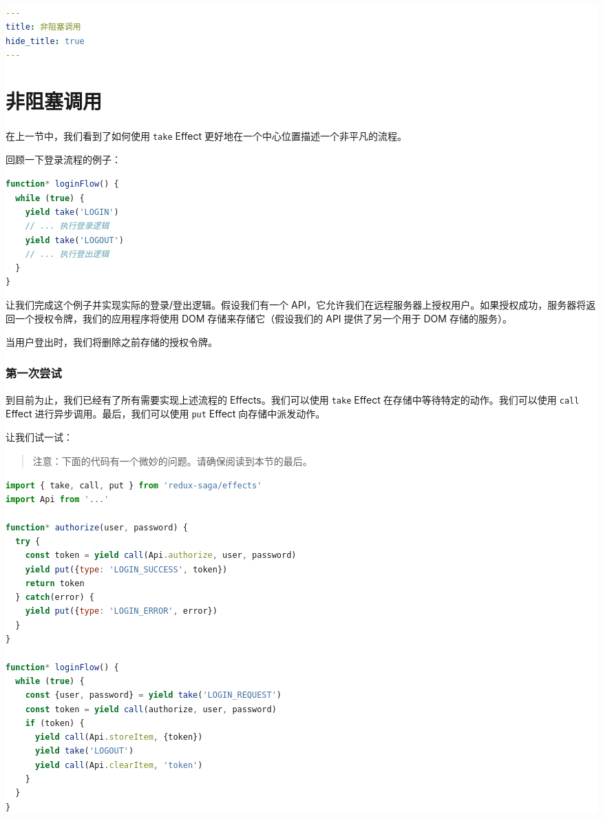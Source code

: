 ```yaml
---
title: 非阻塞调用
hide_title: true
---
```


# 非阻塞调用

在上一节中，我们看到了如何使用 `take` Effect 更好地在一个中心位置描述一个非平凡的流程。

回顾一下登录流程的例子：

```javascript
function* loginFlow() {
  while (true) {
    yield take('LOGIN')
    // ... 执行登录逻辑
    yield take('LOGOUT')
    // ... 执行登出逻辑
  }
}
```

让我们完成这个例子并实现实际的登录/登出逻辑。假设我们有一个 API，它允许我们在远程服务器上授权用户。如果授权成功，服务器将返回一个授权令牌，我们的应用程序将使用 DOM 存储来存储它（假设我们的 API 提供了另一个用于 DOM 存储的服务）。

当用户登出时，我们将删除之前存储的授权令牌。

### 第一次尝试

到目前为止，我们已经有了所有需要实现上述流程的 Effects。我们可以使用 `take` Effect 在存储中等待特定的动作。我们可以使用 `call` Effect 进行异步调用。最后，我们可以使用 `put` Effect 向存储中派发动作。

让我们试一试：

> 注意：下面的代码有一个微妙的问题。请确保阅读到本节的最后。

```javascript
import { take, call, put } from 'redux-saga/effects'
import Api from '...'

function* authorize(user, password) {
  try {
    const token = yield call(Api.authorize, user, password)
    yield put({type: 'LOGIN_SUCCESS', token})
    return token
  } catch(error) {
    yield put({type: 'LOGIN_ERROR', error})
  }
}

function* loginFlow() {
  while (true) {
    const {user, password} = yield take('LOGIN_REQUEST')
    const token = yield call(authorize, user, password)
    if (token) {
      yield call(Api.storeItem, {token})
      yield take('LOGOUT')
      yield call(Api.clearItem, 'token')
    }
  }
}
```

